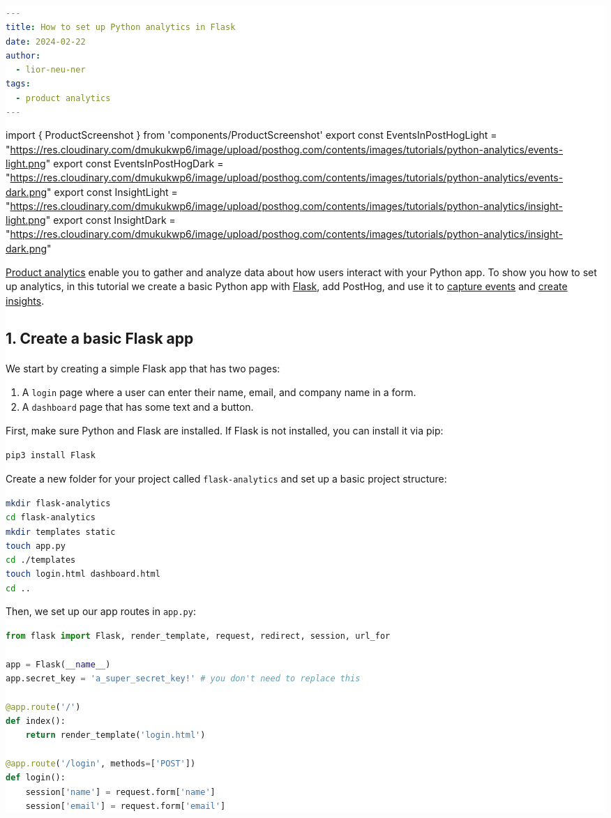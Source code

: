 ```yaml
---
title: How to set up Python analytics in Flask
date: 2024-02-22
author:
  - lior-neu-ner
tags:
  - product analytics
---
```


import { ProductScreenshot } from 'components/ProductScreenshot'
export const EventsInPostHogLight = "https://res.cloudinary.com/dmukukwp6/image/upload/posthog.com/contents/images/tutorials/python-analytics/events-light.png"
export const EventsInPostHogDark = "https://res.cloudinary.com/dmukukwp6/image/upload/posthog.com/contents/images/tutorials/python-analytics/events-dark.png"
export const InsightLight = "https://res.cloudinary.com/dmukukwp6/image/upload/posthog.com/contents/images/tutorials/python-analytics/insight-light.png"
export const InsightDark = "https://res.cloudinary.com/dmukukwp6/image/upload/posthog.com/contents/images/tutorials/python-analytics/insight-dark.png"

[Product analytics](/product-analytics) enable you to gather and analyze data about how users interact with your Python app. To show you how to set up analytics, in this tutorial we create a basic Python app with [Flask](https://flask.palletsprojects.com/), add PostHog, and use it to [capture events](/docs/product-analytics/capture-events) and [create insights](/docs/product-analytics/insights).

## 1. Create a basic Flask app

We start by creating a simple Flask app that has two pages:

1. A `login` page where a user can enter their name, email, and company name in a form.
2. A `dashboard` page that has some text and a button.

First, make sure Python and Flask are installed. If Flask is not installed, you can install it via pip:

```bash
pip3 install Flask
```

Create a new folder for your project called `flask-analytics` and set up a basic project structure:

```bash
mkdir flask-analytics
cd flask-analytics
mkdir templates static
touch app.py
cd ./templates
touch login.html dashboard.html
cd ..
```

Then, we set up our app routes in `app.py`:

```python file=app.py
from flask import Flask, render_template, request, redirect, session, url_for

app = Flask(__name__)
app.secret_key = 'a_super_secret_key!' # you don't need to replace this

@app.route('/')
def index():
    return render_template('login.html')

@app.route('/login', methods=['POST'])
def login():
    session['name'] = request.form['name']
    session['email'] = request.form['email']
```